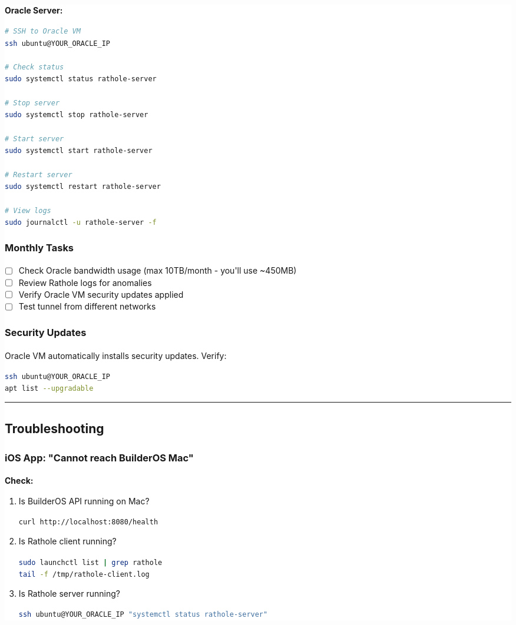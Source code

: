 **Oracle Server:**
```bash
# SSH to Oracle VM
ssh ubuntu@YOUR_ORACLE_IP

# Check status
sudo systemctl status rathole-server

# Stop server
sudo systemctl stop rathole-server

# Start server
sudo systemctl start rathole-server

# Restart server
sudo systemctl restart rathole-server

# View logs
sudo journalctl -u rathole-server -f
```

### Monthly Tasks

- [ ] Check Oracle bandwidth usage (max 10TB/month - you'll use ~450MB)
- [ ] Review Rathole logs for anomalies
- [ ] Verify Oracle VM security updates applied
- [ ] Test tunnel from different networks

### Security Updates

Oracle VM automatically installs security updates. Verify:

```bash
ssh ubuntu@YOUR_ORACLE_IP
apt list --upgradable
```

---

## Troubleshooting

### iOS App: "Cannot reach BuilderOS Mac"

**Check:**
1. Is BuilderOS API running on Mac?
   ```bash
   curl http://localhost:8080/health
   ```
2. Is Rathole client running?
   ```bash
   sudo launchctl list | grep rathole
   tail -f /tmp/rathole-client.log
   ```
3. Is Rathole server running?
   ```bash
   ssh ubuntu@YOUR_ORACLE_IP "systemctl status rathole-server"
   ```
